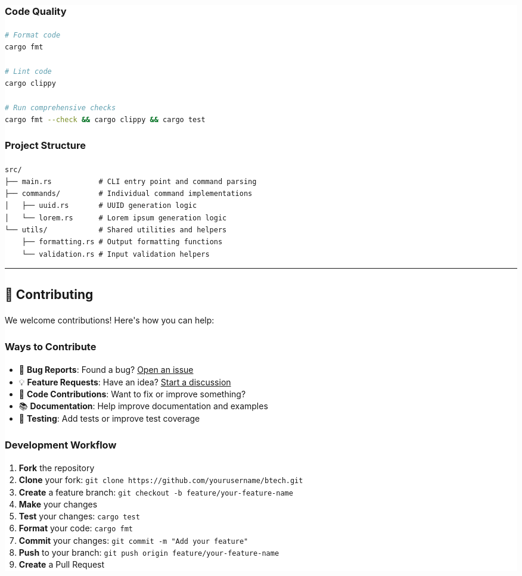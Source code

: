 ### Code Quality

```bash
# Format code
cargo fmt

# Lint code
cargo clippy

# Run comprehensive checks
cargo fmt --check && cargo clippy && cargo test
```

### Project Structure

```
src/
├── main.rs           # CLI entry point and command parsing
├── commands/         # Individual command implementations
│   ├── uuid.rs       # UUID generation logic
│   └── lorem.rs      # Lorem ipsum generation logic
└── utils/            # Shared utilities and helpers
    ├── formatting.rs # Output formatting functions
    └── validation.rs # Input validation helpers
```

---

## 🤝 Contributing

We welcome contributions! Here's how you can help:

### Ways to Contribute

- 🐛 **Bug Reports**: Found a bug? [Open an issue](https://github.com/yourusername/btech/issues)
- 💡 **Feature Requests**: Have an idea? [Start a discussion](https://github.com/yourusername/btech/discussions)
- 🔧 **Code Contributions**: Want to fix or improve something?
- 📚 **Documentation**: Help improve documentation and examples
- 🧪 **Testing**: Add tests or improve test coverage

### Development Workflow

1. **Fork** the repository
2. **Clone** your fork: `git clone https://github.com/yourusername/btech.git`
3. **Create** a feature branch: `git checkout -b feature/your-feature-name`
4. **Make** your changes
5. **Test** your changes: `cargo test`
6. **Format** your code: `cargo fmt`
7. **Commit** your changes: `git commit -m "Add your feature"`
8. **Push** to your branch: `git push origin feature/your-feature-name`
9. **Create** a Pull Request
